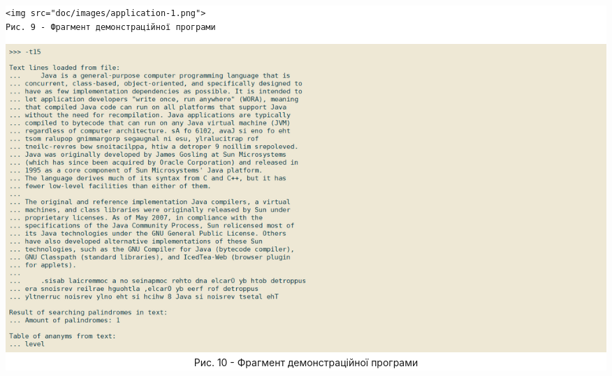     <img src="doc/images/application-1.png">
    Рис. 9 - Фрагмент демонстраційної програми
</p>

<p align="center">
    <img src="doc/images/application-2.png">
    Рис. 10 - Фрагмент демонстраційної програми
</p>
